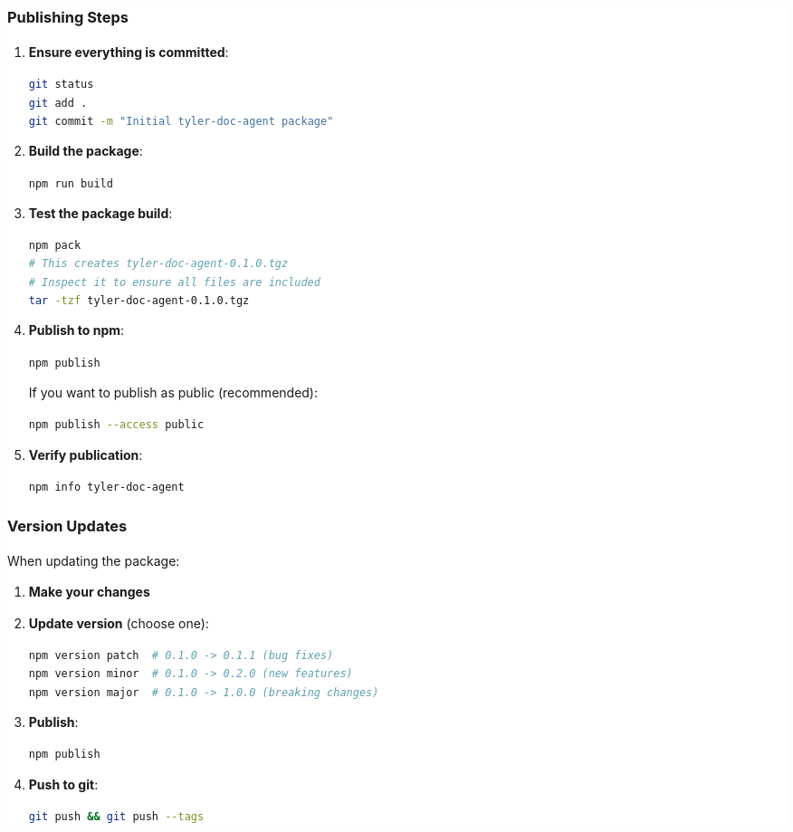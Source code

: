 ### Publishing Steps

1. **Ensure everything is committed**:
   ```bash
   git status
   git add .
   git commit -m "Initial tyler-doc-agent package"
   ```

2. **Build the package**:
   ```bash
   npm run build
   ```

3. **Test the package build**:
   ```bash
   npm pack
   # This creates tyler-doc-agent-0.1.0.tgz
   # Inspect it to ensure all files are included
   tar -tzf tyler-doc-agent-0.1.0.tgz
   ```

4. **Publish to npm**:
   ```bash
   npm publish
   ```

   If you want to publish as public (recommended):
   ```bash
   npm publish --access public
   ```

5. **Verify publication**:
   ```bash
   npm info tyler-doc-agent
   ```

### Version Updates

When updating the package:

1. **Make your changes**

2. **Update version** (choose one):
   ```bash
   npm version patch  # 0.1.0 -> 0.1.1 (bug fixes)
   npm version minor  # 0.1.0 -> 0.2.0 (new features)
   npm version major  # 0.1.0 -> 1.0.0 (breaking changes)
   ```

3. **Publish**:
   ```bash
   npm publish
   ```

4. **Push to git**:
   ```bash
   git push && git push --tags
   ```
